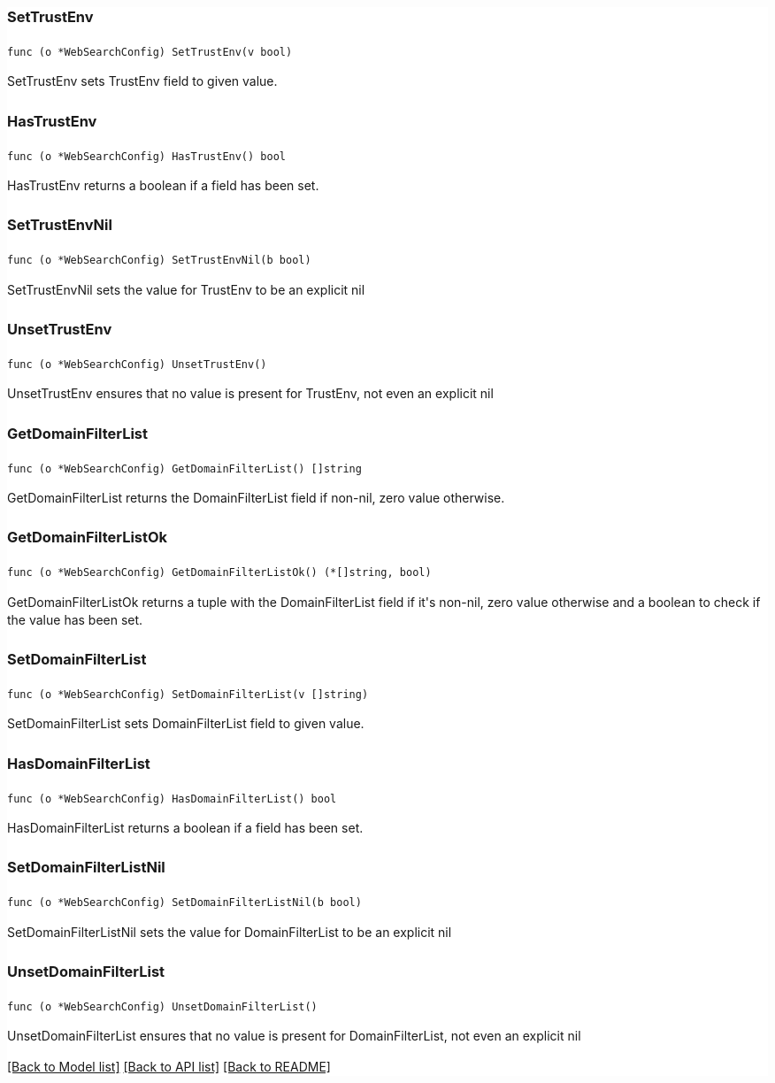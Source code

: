 ### SetTrustEnv

`func (o *WebSearchConfig) SetTrustEnv(v bool)`

SetTrustEnv sets TrustEnv field to given value.

### HasTrustEnv

`func (o *WebSearchConfig) HasTrustEnv() bool`

HasTrustEnv returns a boolean if a field has been set.

### SetTrustEnvNil

`func (o *WebSearchConfig) SetTrustEnvNil(b bool)`

 SetTrustEnvNil sets the value for TrustEnv to be an explicit nil

### UnsetTrustEnv
`func (o *WebSearchConfig) UnsetTrustEnv()`

UnsetTrustEnv ensures that no value is present for TrustEnv, not even an explicit nil
### GetDomainFilterList

`func (o *WebSearchConfig) GetDomainFilterList() []string`

GetDomainFilterList returns the DomainFilterList field if non-nil, zero value otherwise.

### GetDomainFilterListOk

`func (o *WebSearchConfig) GetDomainFilterListOk() (*[]string, bool)`

GetDomainFilterListOk returns a tuple with the DomainFilterList field if it's non-nil, zero value otherwise
and a boolean to check if the value has been set.

### SetDomainFilterList

`func (o *WebSearchConfig) SetDomainFilterList(v []string)`

SetDomainFilterList sets DomainFilterList field to given value.

### HasDomainFilterList

`func (o *WebSearchConfig) HasDomainFilterList() bool`

HasDomainFilterList returns a boolean if a field has been set.

### SetDomainFilterListNil

`func (o *WebSearchConfig) SetDomainFilterListNil(b bool)`

 SetDomainFilterListNil sets the value for DomainFilterList to be an explicit nil

### UnsetDomainFilterList
`func (o *WebSearchConfig) UnsetDomainFilterList()`

UnsetDomainFilterList ensures that no value is present for DomainFilterList, not even an explicit nil

[[Back to Model list]](../README.md#documentation-for-models) [[Back to API list]](../README.md#documentation-for-api-endpoints) [[Back to README]](../README.md)


